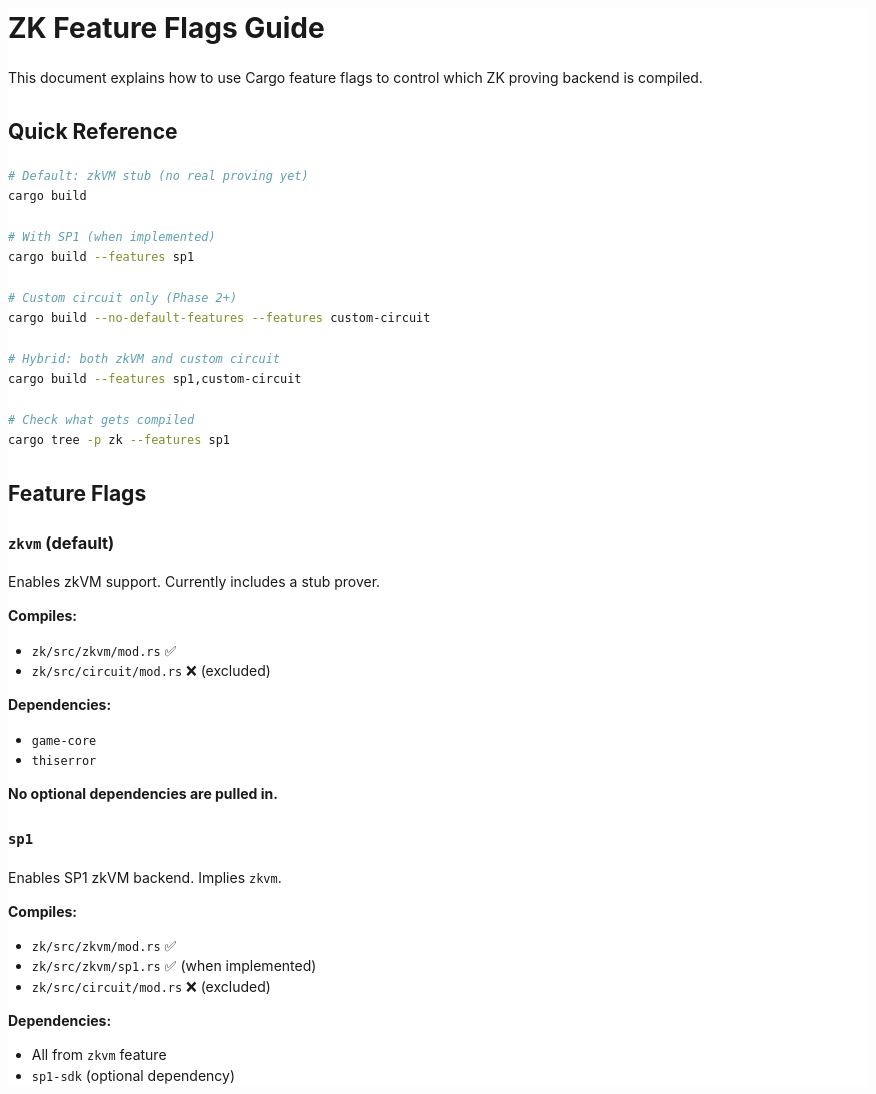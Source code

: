 # ZK Feature Flags Guide

This document explains how to use Cargo feature flags to control which ZK proving backend is compiled.

## Quick Reference

```bash
# Default: zkVM stub (no real proving yet)
cargo build

# With SP1 (when implemented)
cargo build --features sp1

# Custom circuit only (Phase 2+)
cargo build --no-default-features --features custom-circuit

# Hybrid: both zkVM and custom circuit
cargo build --features sp1,custom-circuit

# Check what gets compiled
cargo tree -p zk --features sp1
```

## Feature Flags

### `zkvm` (default)

Enables zkVM support. Currently includes a stub prover.

**Compiles:**
- `zk/src/zkvm/mod.rs` ✅
- `zk/src/circuit/mod.rs` ❌ (excluded)

**Dependencies:**
- `game-core`
- `thiserror`

**No optional dependencies are pulled in.**

### `sp1`

Enables SP1 zkVM backend. Implies `zkvm`.

**Compiles:**
- `zk/src/zkvm/mod.rs` ✅
- `zk/src/zkvm/sp1.rs` ✅ (when implemented)
- `zk/src/circuit/mod.rs` ❌ (excluded)

**Dependencies:**
- All from `zkvm` feature
- `sp1-sdk` (optional dependency)
